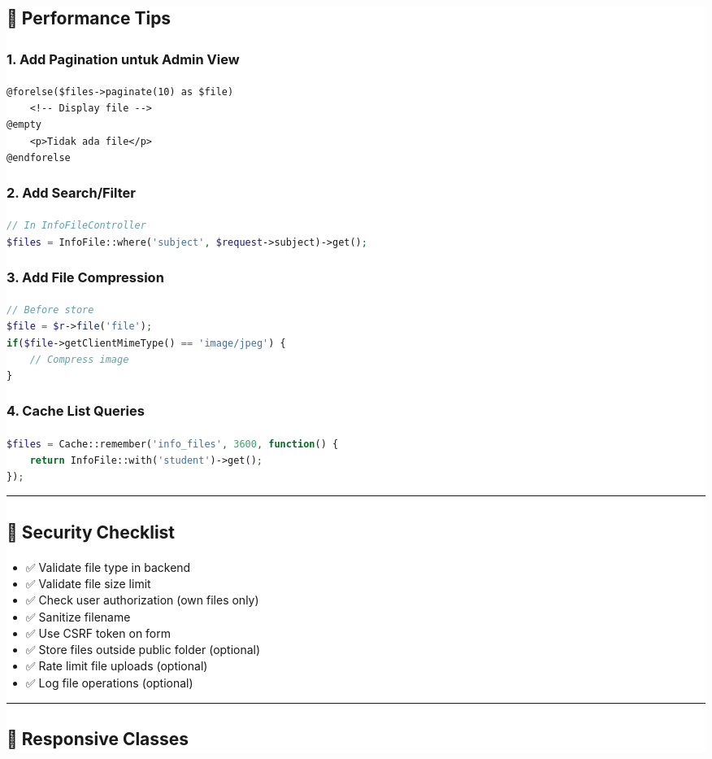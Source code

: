## 🚀 Performance Tips

### 1. Add Pagination untuk Admin View

```blade
@forelse($files->paginate(10) as $file)
    <!-- Display file -->
@empty
    <p>Tidak ada file</p>
@endforelse
```

### 2. Add Search/Filter

```php
// In InfoFileController
$files = InfoFile::where('subject', $request->subject)->get();
```

### 3. Add File Compression

```php
// Before store
$file = $r->file('file');
if($file->getClientMimeType() == 'image/jpeg') {
    // Compress image
}
```

### 4. Cache List Queries

```php
$files = Cache::remember('info_files', 3600, function() {
    return InfoFile::with('student')->get();
});
```

---

## 🔐 Security Checklist

-   ✅ Validate file type in backend
-   ✅ Validate file size limit
-   ✅ Check user authorization (own files only)
-   ✅ Sanitize filename
-   ✅ Use CSRF token on form
-   ✅ Store files outside public folder (optional)
-   ✅ Rate limit file uploads (optional)
-   ✅ Log file operations (optional)

---

## 📱 Responsive Classes
